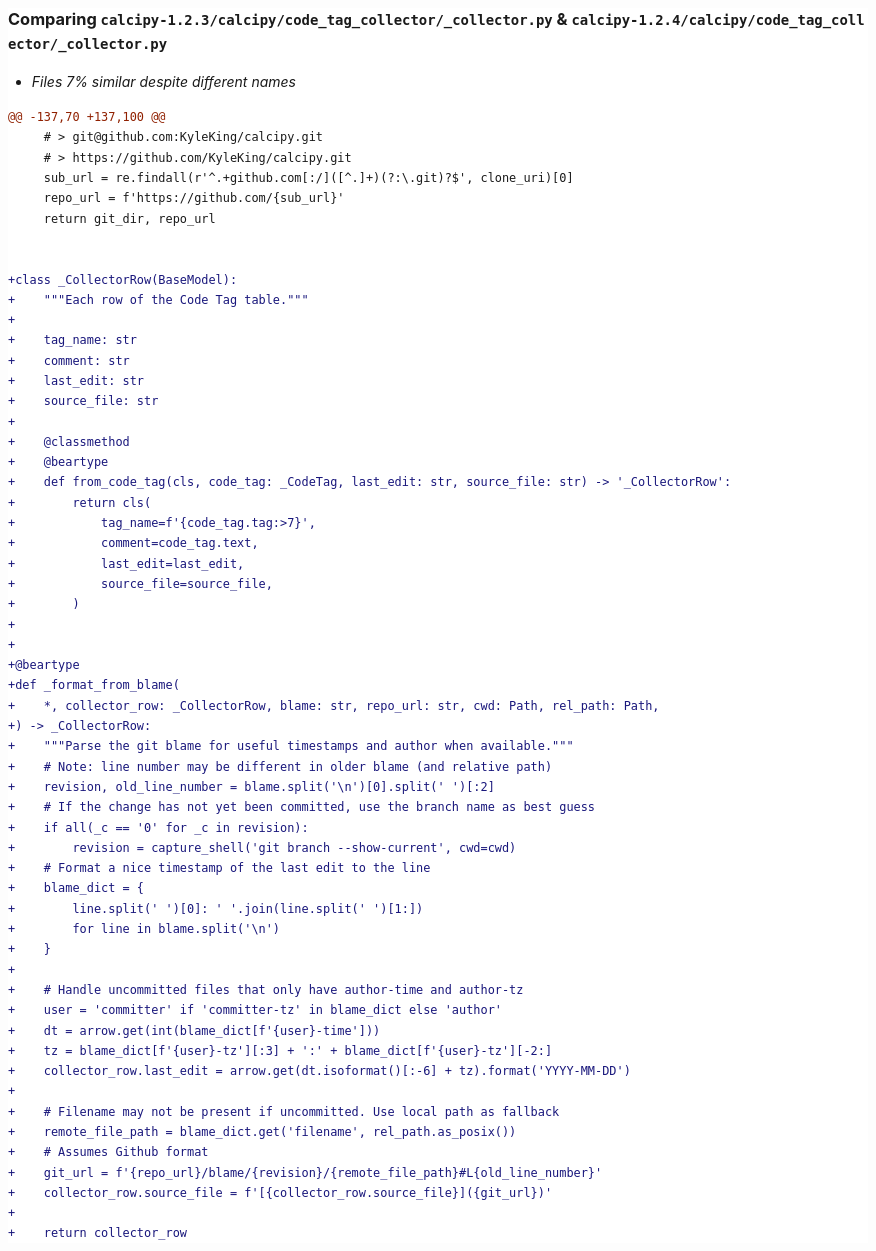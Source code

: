 ### Comparing `calcipy-1.2.3/calcipy/code_tag_collector/_collector.py` & `calcipy-1.2.4/calcipy/code_tag_collector/_collector.py`

 * *Files 7% similar despite different names*

```diff
@@ -137,70 +137,100 @@
     # > git@github.com:KyleKing/calcipy.git
     # > https://github.com/KyleKing/calcipy.git
     sub_url = re.findall(r'^.+github.com[:/]([^.]+)(?:\.git)?$', clone_uri)[0]
     repo_url = f'https://github.com/{sub_url}'
     return git_dir, repo_url
 
 
+class _CollectorRow(BaseModel):
+    """Each row of the Code Tag table."""
+
+    tag_name: str
+    comment: str
+    last_edit: str
+    source_file: str
+
+    @classmethod
+    @beartype
+    def from_code_tag(cls, code_tag: _CodeTag, last_edit: str, source_file: str) -> '_CollectorRow':
+        return cls(
+            tag_name=f'{code_tag.tag:>7}',
+            comment=code_tag.text,
+            last_edit=last_edit,
+            source_file=source_file,
+        )
+
+
+@beartype
+def _format_from_blame(
+    *, collector_row: _CollectorRow, blame: str, repo_url: str, cwd: Path, rel_path: Path,
+) -> _CollectorRow:
+    """Parse the git blame for useful timestamps and author when available."""
+    # Note: line number may be different in older blame (and relative path)
+    revision, old_line_number = blame.split('\n')[0].split(' ')[:2]
+    # If the change has not yet been committed, use the branch name as best guess
+    if all(_c == '0' for _c in revision):
+        revision = capture_shell('git branch --show-current', cwd=cwd)
+    # Format a nice timestamp of the last edit to the line
+    blame_dict = {
+        line.split(' ')[0]: ' '.join(line.split(' ')[1:])
+        for line in blame.split('\n')
+    }
+
+    # Handle uncommitted files that only have author-time and author-tz
+    user = 'committer' if 'committer-tz' in blame_dict else 'author'
+    dt = arrow.get(int(blame_dict[f'{user}-time']))
+    tz = blame_dict[f'{user}-tz'][:3] + ':' + blame_dict[f'{user}-tz'][-2:]
+    collector_row.last_edit = arrow.get(dt.isoformat()[:-6] + tz).format('YYYY-MM-DD')
+
+    # Filename may not be present if uncommitted. Use local path as fallback
+    remote_file_path = blame_dict.get('filename', rel_path.as_posix())
+    # Assumes Github format
+    git_url = f'{repo_url}/blame/{revision}/{remote_file_path}#L{old_line_number}'
+    collector_row.source_file = f'[{collector_row.source_file}]({git_url})'
+
+    return collector_row
```